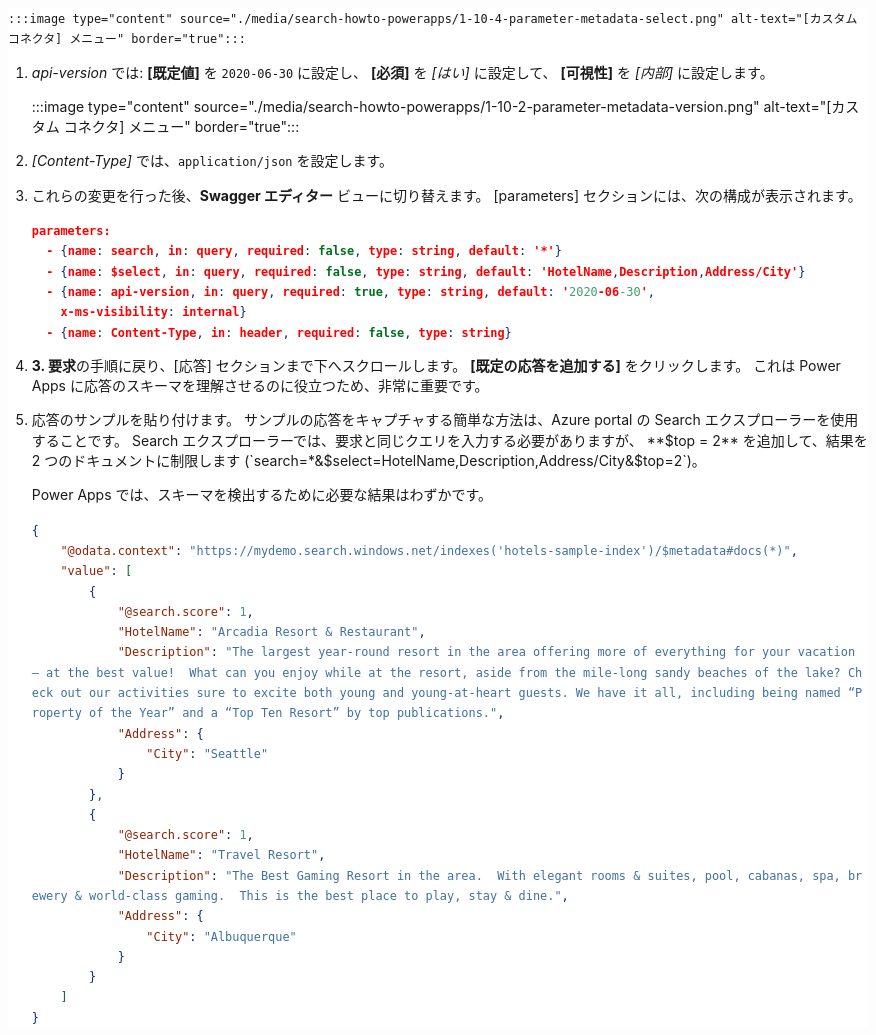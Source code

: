     :::image type="content" source="./media/search-howto-powerapps/1-10-4-parameter-metadata-select.png" alt-text="[カスタム コネクタ] メニュー" border="true":::

1. *api-version* では: **[既定値]** を `2020-06-30` に設定し、 **[必須]** を *[はい]* に設定して、 **[可視性]** を *[内部]* に設定します。  

    :::image type="content" source="./media/search-howto-powerapps/1-10-2-parameter-metadata-version.png" alt-text="[カスタム コネクタ] メニュー" border="true":::

1. *[Content-Type]* では、`application/json` を設定します。

1. これらの変更を行った後、**Swagger エディター** ビューに切り替えます。 [parameters] セクションには、次の構成が表示されます。

    ```JSON
    parameters:
      - {name: search, in: query, required: false, type: string, default: '*'}
      - {name: $select, in: query, required: false, type: string, default: 'HotelName,Description,Address/City'}
      - {name: api-version, in: query, required: true, type: string, default: '2020-06-30',
        x-ms-visibility: internal}
      - {name: Content-Type, in: header, required: false, type: string}
    ```

1. **3. 要求**の手順に戻り、[応答] セクションまで下へスクロールします。 **[既定の応答を追加する]** をクリックします。 これは Power Apps に応答のスキーマを理解させるのに役立つため、非常に重要です。 

1. 応答のサンプルを貼り付けます。 サンプルの応答をキャプチャする簡単な方法は、Azure portal の Search エクスプローラーを使用することです。 Search エクスプローラーでは、要求と同じクエリを入力する必要がありますが、 **$top = 2** を追加して、結果を 2 つのドキュメントに制限します (`search=*&$select=HotelName,Description,Address/City&$top=2`)。 

   Power Apps では、スキーマを検出するために必要な結果はわずかです。

    ```JSON
    {
        "@odata.context": "https://mydemo.search.windows.net/indexes('hotels-sample-index')/$metadata#docs(*)",
        "value": [
            {
                "@search.score": 1,
                "HotelName": "Arcadia Resort & Restaurant",
                "Description": "The largest year-round resort in the area offering more of everything for your vacation – at the best value!  What can you enjoy while at the resort, aside from the mile-long sandy beaches of the lake? Check out our activities sure to excite both young and young-at-heart guests. We have it all, including being named “Property of the Year” and a “Top Ten Resort” by top publications.",
                "Address": {
                    "City": "Seattle"
                }
            },
            {
                "@search.score": 1,
                "HotelName": "Travel Resort",
                "Description": "The Best Gaming Resort in the area.  With elegant rooms & suites, pool, cabanas, spa, brewery & world-class gaming.  This is the best place to play, stay & dine.",
                "Address": {
                    "City": "Albuquerque"
                }
            }
        ]
    }
    ```
